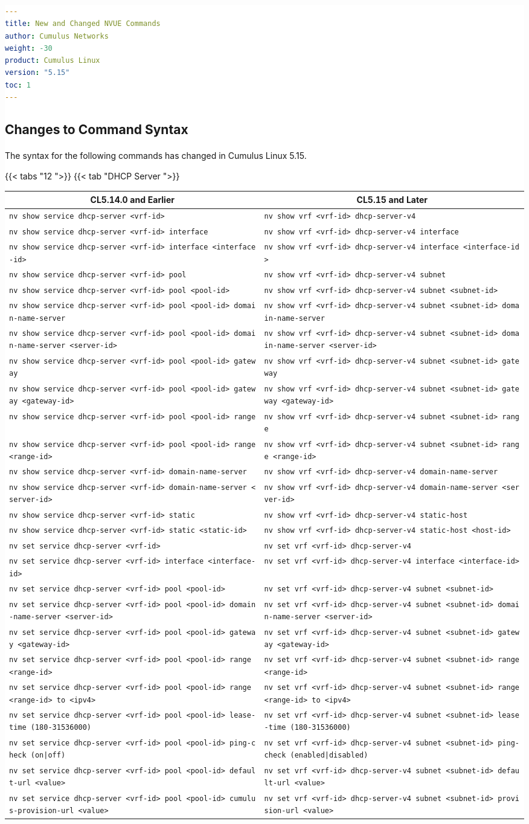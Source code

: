 ```yaml
---
title: New and Changed NVUE Commands
author: Cumulus Networks
weight: -30
product: Cumulus Linux
version: "5.15"
toc: 1
---
```


## Changes to Command Syntax

The syntax for the following commands has changed in Cumulus Linux 5.15.

{{< tabs "12 ">}}
{{< tab "DHCP Server ">}}

| CL5.14.0 and Earlier | CL5.15 and Later |
| --- | --- |
| `nv show service dhcp-server <vrf-id>` | `nv show vrf <vrf-id> dhcp-server-v4` |
| `nv show service dhcp-server <vrf-id> interface` | `nv show vrf <vrf-id> dhcp-server-v4 interface` |
| `nv show service dhcp-server <vrf-id> interface <interface-id>` | `nv show vrf <vrf-id> dhcp-server-v4 interface <interface-id>` |
| `nv show service dhcp-server <vrf-id> pool` | `nv show vrf <vrf-id> dhcp-server-v4 subnet` |
| `nv show service dhcp-server <vrf-id> pool <pool-id>` | `nv show vrf <vrf-id> dhcp-server-v4 subnet <subnet-id>` |
| `nv show service dhcp-server <vrf-id> pool <pool-id> domain-name-server` | `nv show vrf <vrf-id> dhcp-server-v4 subnet <subnet-id> domain-name-server` |
| `nv show service dhcp-server <vrf-id> pool <pool-id> domain-name-server <server-id>` | `nv show vrf <vrf-id> dhcp-server-v4 subnet <subnet-id> domain-name-server <server-id>` |
| `nv show service dhcp-server <vrf-id> pool <pool-id> gateway` | `nv show vrf <vrf-id> dhcp-server-v4 subnet <subnet-id> gateway` |
| `nv show service dhcp-server <vrf-id> pool <pool-id> gateway <gateway-id>` | `nv show vrf <vrf-id> dhcp-server-v4 subnet <subnet-id> gateway <gateway-id>` |
| `nv show service dhcp-server <vrf-id> pool <pool-id> range` | `nv show vrf <vrf-id> dhcp-server-v4 subnet <subnet-id> range` |
| `nv show service dhcp-server <vrf-id> pool <pool-id> range <range-id>` | `nv show vrf <vrf-id> dhcp-server-v4 subnet <subnet-id> range <range-id>` |
| `nv show service dhcp-server <vrf-id> domain-name-server` | `nv show vrf <vrf-id> dhcp-server-v4 domain-name-server` |
| `nv show service dhcp-server <vrf-id> domain-name-server <server-id>` | `nv show vrf <vrf-id> dhcp-server-v4 domain-name-server <server-id>` |
| `nv show service dhcp-server <vrf-id> static` | `nv show vrf <vrf-id> dhcp-server-v4 static-host` |
| `nv show service dhcp-server <vrf-id> static <static-id>`| `nv show vrf <vrf-id> dhcp-server-v4 static-host <host-id>` |
| `nv set service dhcp-server <vrf-id>` | `nv set vrf <vrf-id> dhcp-server-v4` |
| `nv set service dhcp-server <vrf-id> interface <interface-id>` | `nv set vrf <vrf-id> dhcp-server-v4 interface <interface-id>` |
| `nv set service dhcp-server <vrf-id> pool <pool-id>` | `nv set vrf <vrf-id> dhcp-server-v4 subnet <subnet-id>` |
| `nv set service dhcp-server <vrf-id> pool <pool-id> domain-name-server <server-id>` | `nv set vrf <vrf-id> dhcp-server-v4 subnet <subnet-id> domain-name-server <server-id>` |
| `nv set service dhcp-server <vrf-id> pool <pool-id> gateway <gateway-id>` | `nv set vrf <vrf-id> dhcp-server-v4 subnet <subnet-id> gateway <gateway-id>` |
| `nv set service dhcp-server <vrf-id> pool <pool-id> range <range-id>` |`nv set vrf <vrf-id> dhcp-server-v4 subnet <subnet-id> range <range-id>` |
| `nv set service dhcp-server <vrf-id> pool <pool-id> range <range-id> to <ipv4>` | `nv set vrf <vrf-id> dhcp-server-v4 subnet <subnet-id> range <range-id> to <ipv4>` |
| `nv set service dhcp-server <vrf-id> pool <pool-id> lease-time (180-31536000)` | `nv set vrf <vrf-id> dhcp-server-v4 subnet <subnet-id> lease-time (180-31536000)` |
| `nv set service dhcp-server <vrf-id> pool <pool-id> ping-check (on\|off)` | `nv set vrf <vrf-id> dhcp-server-v4 subnet <subnet-id> ping-check (enabled\|disabled)` |
| `nv set service dhcp-server <vrf-id> pool <pool-id> default-url <value>` | `nv set vrf <vrf-id> dhcp-server-v4 subnet <subnet-id> default-url <value>` |
| `nv set service dhcp-server <vrf-id> pool <pool-id> cumulus-provision-url <value>` | `nv set vrf <vrf-id> dhcp-server-v4 subnet <subnet-id> provision-url <value>` |